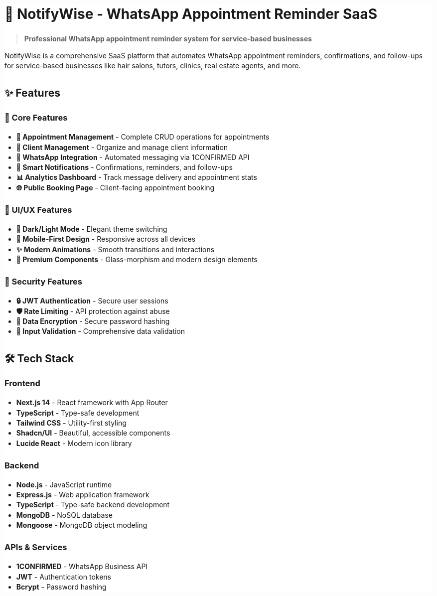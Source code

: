# 📱 NotifyWise - WhatsApp Appointment Reminder SaaS

> **Professional WhatsApp appointment reminder system for service-based businesses**

NotifyWise is a comprehensive SaaS platform that automates WhatsApp appointment reminders, confirmations, and follow-ups for service-based businesses like hair salons, tutors, clinics, real estate agents, and more.

## ✨ Features

### 🎯 Core Features
- **📅 Appointment Management** - Complete CRUD operations for appointments
- **👥 Client Management** - Organize and manage client information
- **📱 WhatsApp Integration** - Automated messaging via 1CONFIRMED API
- **🔔 Smart Notifications** - Confirmations, reminders, and follow-ups
- **📊 Analytics Dashboard** - Track message delivery and appointment stats
- **🌐 Public Booking Page** - Client-facing appointment booking

### 🎨 UI/UX Features
- **🌙 Dark/Light Mode** - Elegant theme switching
- **📱 Mobile-First Design** - Responsive across all devices
- **✨ Modern Animations** - Smooth transitions and interactions
- **🎨 Premium Components** - Glass-morphism and modern design elements

### 🔐 Security Features
- **🔒 JWT Authentication** - Secure user sessions
- **🛡️ Rate Limiting** - API protection against abuse
- **🔐 Data Encryption** - Secure password hashing
- **🚫 Input Validation** - Comprehensive data validation

## 🛠 Tech Stack

### Frontend
- **Next.js 14** - React framework with App Router
- **TypeScript** - Type-safe development
- **Tailwind CSS** - Utility-first styling
- **Shadcn/UI** - Beautiful, accessible components
- **Lucide React** - Modern icon library

### Backend
- **Node.js** - JavaScript runtime
- **Express.js** - Web application framework
- **TypeScript** - Type-safe backend development
- **MongoDB** - NoSQL database
- **Mongoose** - MongoDB object modeling

### APIs & Services
- **1CONFIRMED** - WhatsApp Business API
- **JWT** - Authentication tokens
- **Bcrypt** - Password hashing
